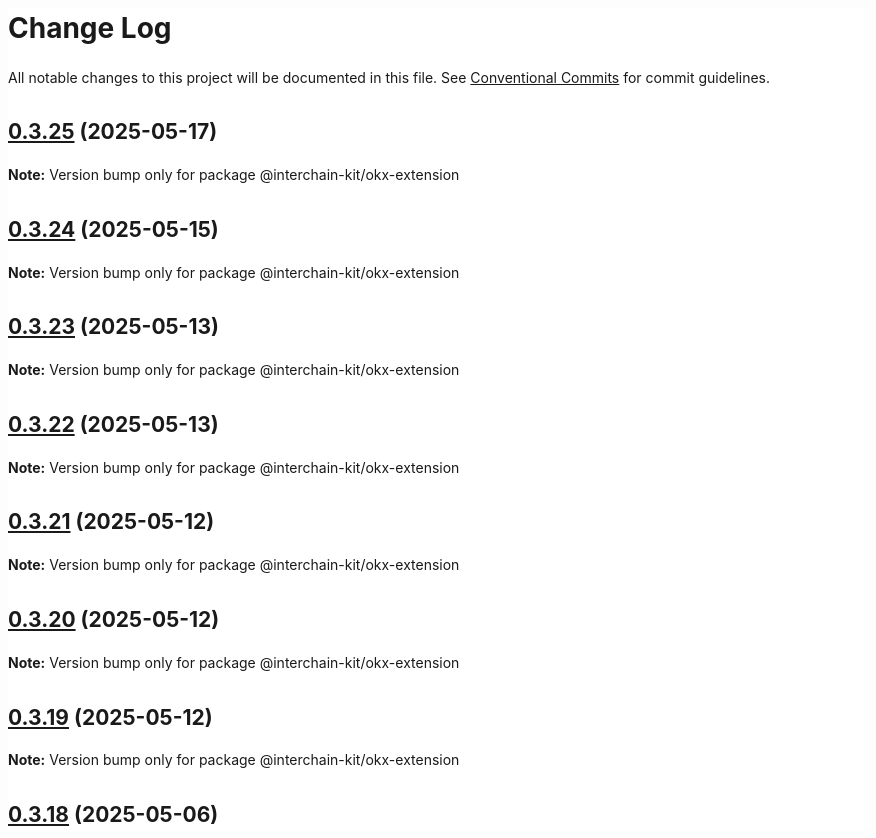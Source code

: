 # Change Log

All notable changes to this project will be documented in this file.
See [Conventional Commits](https://conventionalcommits.org) for commit guidelines.

## [0.3.25](https://github.com/interchain-kit/okx-extension/compare/@interchain-kit/okx-extension@0.3.24...@interchain-kit/okx-extension@0.3.25) (2025-05-17)

**Note:** Version bump only for package @interchain-kit/okx-extension

## [0.3.24](https://github.com/interchain-kit/okx-extension/compare/@interchain-kit/okx-extension@0.3.23...@interchain-kit/okx-extension@0.3.24) (2025-05-15)

**Note:** Version bump only for package @interchain-kit/okx-extension

## [0.3.23](https://github.com/interchain-kit/okx-extension/compare/@interchain-kit/okx-extension@0.3.22...@interchain-kit/okx-extension@0.3.23) (2025-05-13)

**Note:** Version bump only for package @interchain-kit/okx-extension

## [0.3.22](https://github.com/interchain-kit/okx-extension/compare/@interchain-kit/okx-extension@0.3.21...@interchain-kit/okx-extension@0.3.22) (2025-05-13)

**Note:** Version bump only for package @interchain-kit/okx-extension

## [0.3.21](https://github.com/interchain-kit/okx-extension/compare/@interchain-kit/okx-extension@0.3.20...@interchain-kit/okx-extension@0.3.21) (2025-05-12)

**Note:** Version bump only for package @interchain-kit/okx-extension

## [0.3.20](https://github.com/interchain-kit/okx-extension/compare/@interchain-kit/okx-extension@0.3.19...@interchain-kit/okx-extension@0.3.20) (2025-05-12)

**Note:** Version bump only for package @interchain-kit/okx-extension

## [0.3.19](https://github.com/interchain-kit/okx-extension/compare/@interchain-kit/okx-extension@0.3.18...@interchain-kit/okx-extension@0.3.19) (2025-05-12)

**Note:** Version bump only for package @interchain-kit/okx-extension

## [0.3.18](https://github.com/interchain-kit/okx-extension/compare/@interchain-kit/okx-extension@0.3.17...@interchain-kit/okx-extension@0.3.18) (2025-05-06)
